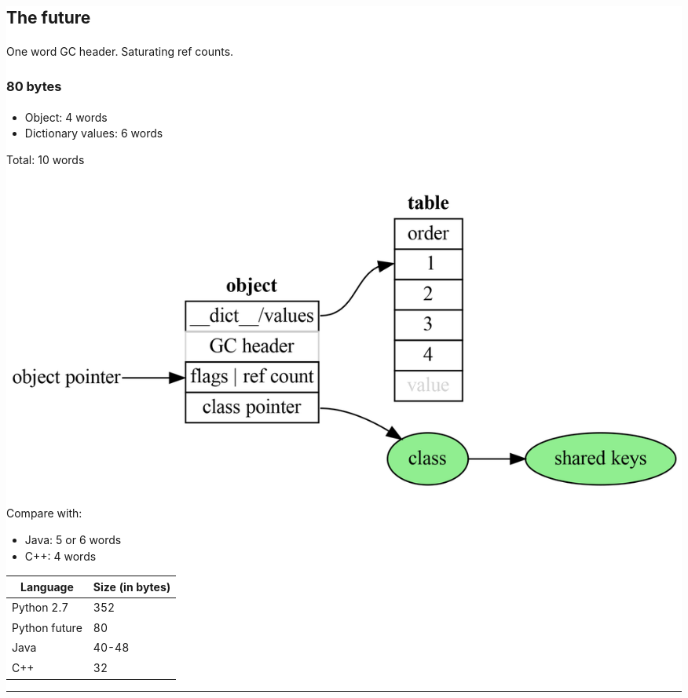 
## The future

One word GC header. Saturating ref counts.


### 80 bytes

* Object: 4 words
* Dictionary values: 6 words

Total: 10 words


![Future Python object layout](./python_object_layout_4.gv.png)

Compare with:
* Java: 5 or 6 words
* C++:  4 words

| Language| Size (in bytes) |
| ---- | --- |
| Python 2.7 | 352 |
| Python future | 80 |
| Java | 40-48 |
| C++ | 32 |

--- 